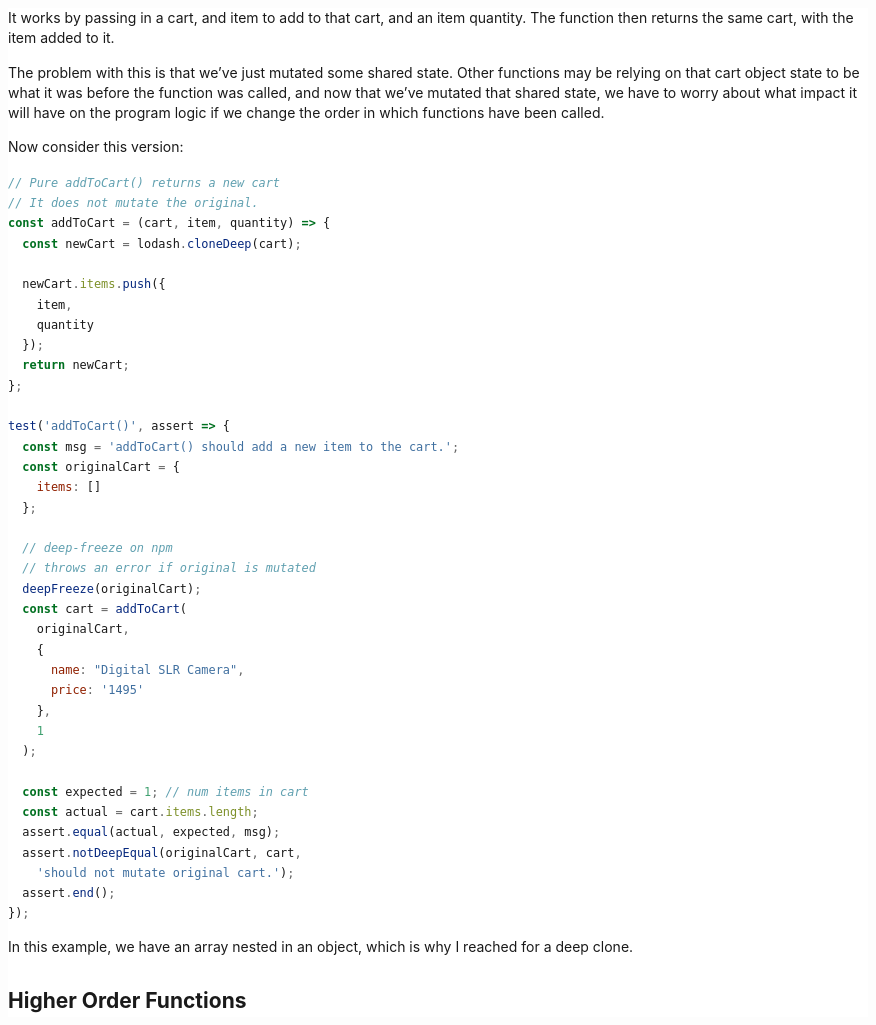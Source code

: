 It works by passing in a cart, and item to add to that cart, and an item quantity. The function then returns the same cart, with the item added to it.

The problem with this is that we’ve just mutated some shared state. Other functions may be relying on that cart object state to be what it was before the function was called, and now that we’ve mutated that shared state, we have to worry about what impact it will have on the program logic if we change the order in which functions have been called. 

Now consider this version:

```js
// Pure addToCart() returns a new cart
// It does not mutate the original.
const addToCart = (cart, item, quantity) => {
  const newCart = lodash.cloneDeep(cart);

  newCart.items.push({
    item,
    quantity
  });
  return newCart;
};

test('addToCart()', assert => {
  const msg = 'addToCart() should add a new item to the cart.';
  const originalCart = {
    items: []
  };

  // deep-freeze on npm
  // throws an error if original is mutated
  deepFreeze(originalCart);
  const cart = addToCart(
    originalCart,
    {
      name: "Digital SLR Camera",
      price: '1495'
    },
    1
  );

  const expected = 1; // num items in cart
  const actual = cart.items.length;
  assert.equal(actual, expected, msg);
  assert.notDeepEqual(originalCart, cart,
    'should not mutate original cart.');
  assert.end();
});
```

In this example, we have an array nested in an object, which is why I reached for a deep clone.



## Higher Order Functions
